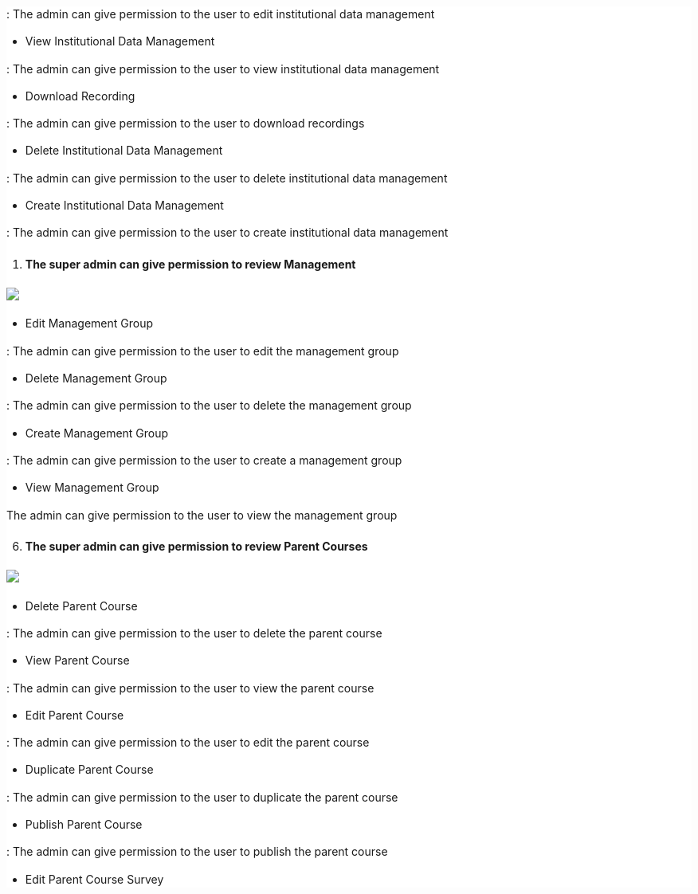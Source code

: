 : The admin can give permission to the user to edit institutional data management

* View Institutional Data Management

: The admin can give permission to the user to view institutional data management

* Download Recording

: The admin can give permission to the user to download recordings

* Delete Institutional Data Management

: The admin can give permission to the user to delete institutional data management

* Create Institutional Data Management

: The admin can give permission to the user to create institutional data management

1. #### The super admin can give permission to review **Management**

![](/img/user-28.png)

* Edit Management Group

: The admin can give permission to the user to edit the management group

* Delete Management Group

: The admin can give permission to the user to delete the management group

* Create Management Group

: The admin can give permission to the user to create a management group

* View Management Group

The admin can give permission to the user to view the management group

6. #### The super admin can give permission to review **Parent Courses**

![](/img/user-29.png)

* Delete Parent Course

: The admin can give permission to the user to delete the parent course

* View Parent Course

: The admin can give permission to the user to view the parent course

* Edit Parent Course

: The admin can give permission to the user to edit the parent course

* Duplicate Parent Course

: The admin can give permission to the user to duplicate the parent course

* Publish Parent Course

: The admin can give permission to the user to publish the parent course

* Edit Parent Course Survey
